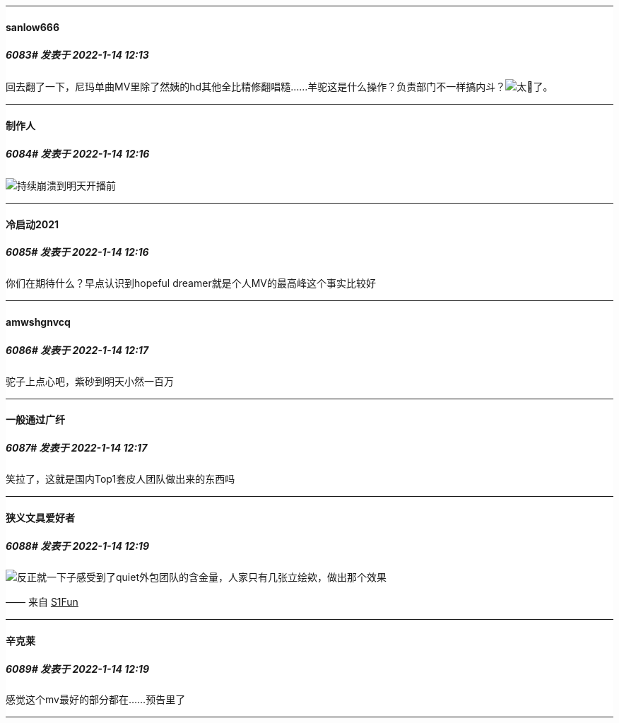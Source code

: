 *****

####  sanlow666  
##### 6083#       发表于 2022-1-14 12:13

回去翻了一下，尼玛单曲MV里除了然姨的hd其他全比精修翻唱糙……羊驼这是什么操作？负责部门不一样搞内斗？<img src="https://static.saraba1st.com/image/smiley/face2017/068.png" referrerpolicy="no-referrer">太💩了。

*****

####  制作人  
##### 6084#       发表于 2022-1-14 12:16

<img src="https://static.saraba1st.com/image/smiley/face2017/037.png" referrerpolicy="no-referrer">持续崩溃到明天开播前

*****

####  冷启动2021  
##### 6085#       发表于 2022-1-14 12:16

你们在期待什么？早点认识到hopeful dreamer就是个人MV的最高峰这个事实比较好

*****

####  amwshgnvcq  
##### 6086#       发表于 2022-1-14 12:17

驼子上点心吧，紫砂到明天小然一百万

*****

####  一般通过广纤  
##### 6087#       发表于 2022-1-14 12:17

笑拉了，这就是国内Top1套皮人团队做出来的东西吗

*****

####  狭义文具爱好者  
##### 6088#       发表于 2022-1-14 12:19

<img src="https://static.saraba1st.com/image/smiley/face2017/067.png" referrerpolicy="no-referrer">反正就一下子感受到了quiet外包团队的含金量，人家只有几张立绘欸，做出那个效果

—— 来自 [S1Fun](https://s1fun.koalcat.com)

*****

####  辛克莱  
##### 6089#       发表于 2022-1-14 12:19

感觉这个mv最好的部分都在……预告里了

*****
